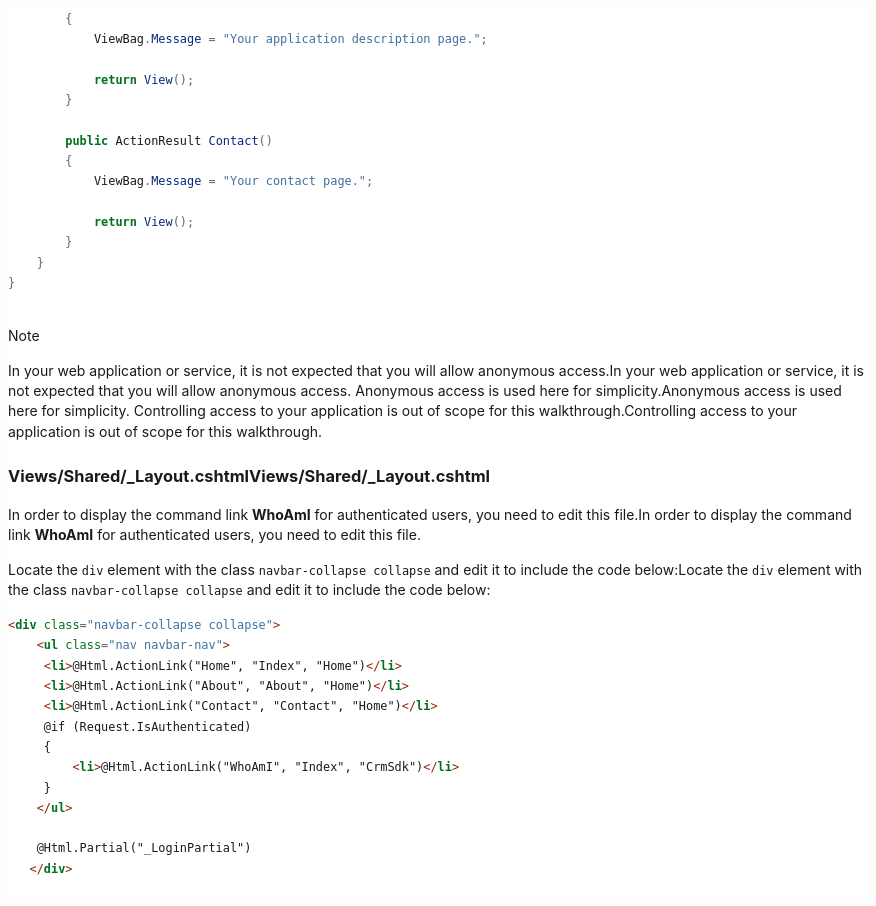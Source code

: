 ```csharp  
        {  
            ViewBag.Message = "Your application description page.";  
  
            return View();  
        }  
  
        public ActionResult Contact()  
        {  
            ViewBag.Message = "Your contact page.";  
  
            return View();  
        }  
    }  
}  
  
```  
  
> [!NOTE]
>  <span data-ttu-id="dc1d7-181">In your web application or service, it is not expected that you will allow anonymous access.</span><span class="sxs-lookup"><span data-stu-id="dc1d7-181">In your web application or service, it is not expected that you will allow anonymous access.</span></span> <span data-ttu-id="dc1d7-182">Anonymous access is used here for simplicity.</span><span class="sxs-lookup"><span data-stu-id="dc1d7-182">Anonymous access is used here for simplicity.</span></span> <span data-ttu-id="dc1d7-183">Controlling access to your application is out of scope for this walkthrough.</span><span class="sxs-lookup"><span data-stu-id="dc1d7-183">Controlling access to your application is out of scope for this walkthrough.</span></span>  
  
<a name="bkmk_ViewsSharedLayout"></a>

### <a name="viewssharedlayoutcshtml"></a><span data-ttu-id="dc1d7-184">Views/Shared/_Layout.cshtml</span><span class="sxs-lookup"><span data-stu-id="dc1d7-184">Views/Shared/_Layout.cshtml</span></span>  

 <span data-ttu-id="dc1d7-185">In order to display the command link **WhoAmI** for authenticated users, you need to edit this file.</span><span class="sxs-lookup"><span data-stu-id="dc1d7-185">In order to display the command link **WhoAmI** for authenticated users, you need to edit this file.</span></span>  
  
 <span data-ttu-id="dc1d7-186">Locate the `div` element with the class `navbar-collapse collapse` and edit it to include the code below:</span><span class="sxs-lookup"><span data-stu-id="dc1d7-186">Locate the `div` element with the class `navbar-collapse collapse` and edit it to include the code below:</span></span>  
  
```html  
<div class="navbar-collapse collapse">  
    <ul class="nav navbar-nav">  
     <li>@Html.ActionLink("Home", "Index", "Home")</li>  
     <li>@Html.ActionLink("About", "About", "Home")</li>  
     <li>@Html.ActionLink("Contact", "Contact", "Home")</li>  
     @if (Request.IsAuthenticated)  
     {  
         <li>@Html.ActionLink("WhoAmI", "Index", "CrmSdk")</li>  
     }  
    </ul>  
  
    @Html.Partial("_LoginPartial")  
   </div>  
  
```  
  